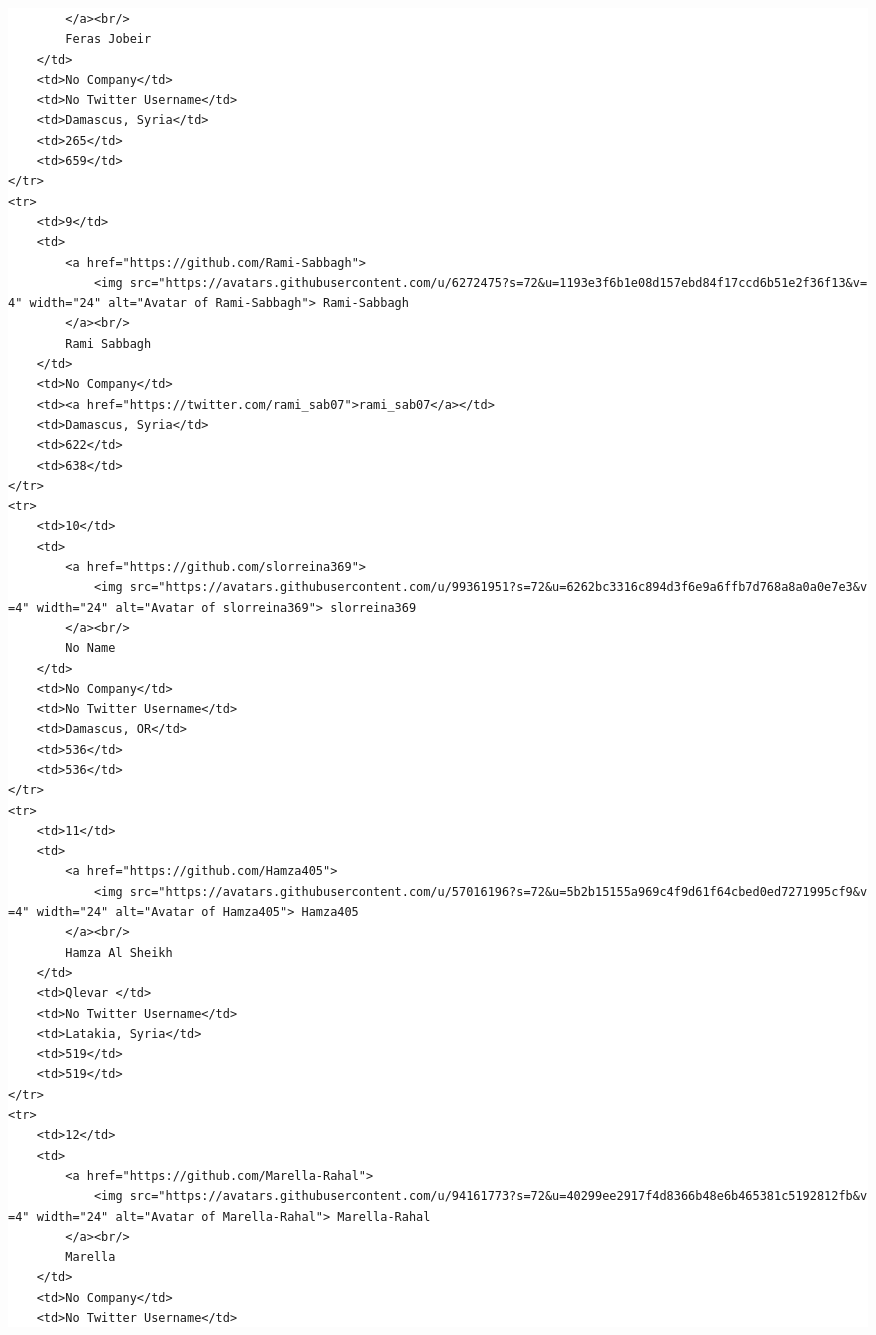 			</a><br/>
			Feras Jobeir
		</td>
		<td>No Company</td>
		<td>No Twitter Username</td>
		<td>Damascus, Syria</td>
		<td>265</td>
		<td>659</td>
	</tr>
	<tr>
		<td>9</td>
		<td>
			<a href="https://github.com/Rami-Sabbagh">
				<img src="https://avatars.githubusercontent.com/u/6272475?s=72&u=1193e3f6b1e08d157ebd84f17ccd6b51e2f36f13&v=4" width="24" alt="Avatar of Rami-Sabbagh"> Rami-Sabbagh
			</a><br/>
			Rami Sabbagh
		</td>
		<td>No Company</td>
		<td><a href="https://twitter.com/rami_sab07">rami_sab07</a></td>
		<td>Damascus, Syria</td>
		<td>622</td>
		<td>638</td>
	</tr>
	<tr>
		<td>10</td>
		<td>
			<a href="https://github.com/slorreina369">
				<img src="https://avatars.githubusercontent.com/u/99361951?s=72&u=6262bc3316c894d3f6e9a6ffb7d768a8a0a0e7e3&v=4" width="24" alt="Avatar of slorreina369"> slorreina369
			</a><br/>
			No Name
		</td>
		<td>No Company</td>
		<td>No Twitter Username</td>
		<td>Damascus, OR</td>
		<td>536</td>
		<td>536</td>
	</tr>
	<tr>
		<td>11</td>
		<td>
			<a href="https://github.com/Hamza405">
				<img src="https://avatars.githubusercontent.com/u/57016196?s=72&u=5b2b15155a969c4f9d61f64cbed0ed7271995cf9&v=4" width="24" alt="Avatar of Hamza405"> Hamza405
			</a><br/>
			Hamza Al Sheikh
		</td>
		<td>Qlevar </td>
		<td>No Twitter Username</td>
		<td>Latakia, Syria</td>
		<td>519</td>
		<td>519</td>
	</tr>
	<tr>
		<td>12</td>
		<td>
			<a href="https://github.com/Marella-Rahal">
				<img src="https://avatars.githubusercontent.com/u/94161773?s=72&u=40299ee2917f4d8366b48e6b465381c5192812fb&v=4" width="24" alt="Avatar of Marella-Rahal"> Marella-Rahal
			</a><br/>
			Marella
		</td>
		<td>No Company</td>
		<td>No Twitter Username</td>